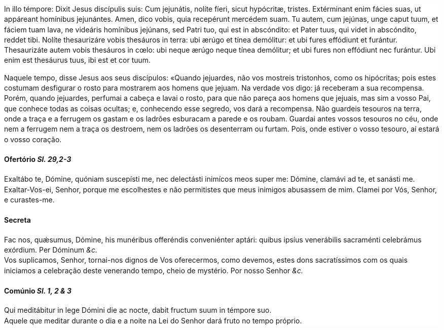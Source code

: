 In illo témpore: Dixit Jesus discípulis suis: Cum jejunátis, nolíte fíeri, sicut hypócritæ, tristes. Extérminant enim fácies suas, ut appáreant homínibus jejunántes. Amen, dico vobis, quia recepérunt mercédem suam. Tu autem, cum jejúnas, unge caput tuum, et fáciem tuam lava, ne videáris homínibus jejúnans, sed Patri tuo, qui est in abscóndito: et Pater tuus, qui videt in abscóndito, reddet tibi. Nolíte thesaurizáre vobis thesáuros in terra: ubi ærúgo et tínea demólitur: et ubi fures effódiunt et furántur. Thesaurizáte autem vobis thesáuros in cœlo: ubi neque ærúgo neque tínea demólitur; et ubi fures non effódiunt nec furántur. Ubi enim est thesáurus tuus, ibi est et cor tuum.
</div>
<div class="dropcap text-justify">
Naquele tempo, disse Jesus aos seus discípulos: «Quando jejuardes, não vos mostreis tristonhos, como os hipócritas; pois estes costumam desfigurar o rosto para mostrarem aos homens que jejuam. Na verdade vos digo: já receberam a sua recompensa. Porém, quando jejuardes, perfumai a cabeça e lavai o rosto, para que não pareça aos homens que jejuais, mas sim a vosso Pai, que conhece todas as coisas ocultas; e, conhecendo esse segredo, vos dará a recompensa. Não guardeis tesouros na terra, onde a traça e a ferrugem os gastam e os ladrões esburacam a parede e os roubam. Guardai antes vossos tesouros no céu, onde nem a ferrugem nem a traça os destroem, nem os ladrões os desenterram ou furtam. Pois, onde estiver o vosso tesouro, aí estará o vosso coração.
</div>
</div>
</div>

<h4 class="text-center">Ofertório <em>Sl. 29,2-3</em></h4>
<div class="container-fluid">
<div class="row">
<div class="dropcap text-justify">
Exaltábo te, Dómine, quóniam suscepísti me, nec delectásti inimícos meos super me: Dómine, clamávi ad te, et sanásti me.
</div>
<div class="dropcap text-justify">
Exaltar-Vos-ei, Senhor, porque me escolhestes e não permitistes que meus inimigos abusassem de mim. Clamei por Vós, Senhor, e curastes-me.
</div>
</div>
</div>

<h4 class="text-center">Secreta</h4>
<div class="container-fluid">
<div class="row">
<div class="dropcap text-justify">
Fac nos, quǽsumus, Dómine, his munéribus offeréndis conveniénter aptári: quibus ipsíus venerábilis sacraménti celebrámus exórdium. Per Dóminum <em>&c.</em>
</div>
<div class="dropcap text-justify">
Vos suplicamos, Senhor, tornai-nos dignos de Vos oferecermos, como devemos, estes dons sacratíssimos com os quais iniciamos a celebração deste venerando tempo, cheio de mystério. Por nosso Senhor <em>&c.</em>
</div>
</div>
</div>

<h4 class="text-center">Comúnio <em>Sl. 1, 2 & 3</em></h4>
<div class="container-fluid">
<div class="row">
<div class="dropcap text-justify">
Qui meditábitur in lege Dómini die ac nocte, dabit fructum suum in témpore suo.
</div>
<div class="dropcap text-justify">
Aquele que meditar durante o dia e a noite na Lei do Senhor dará fruto no tempo próprio.
</div>
</div>
</div>

